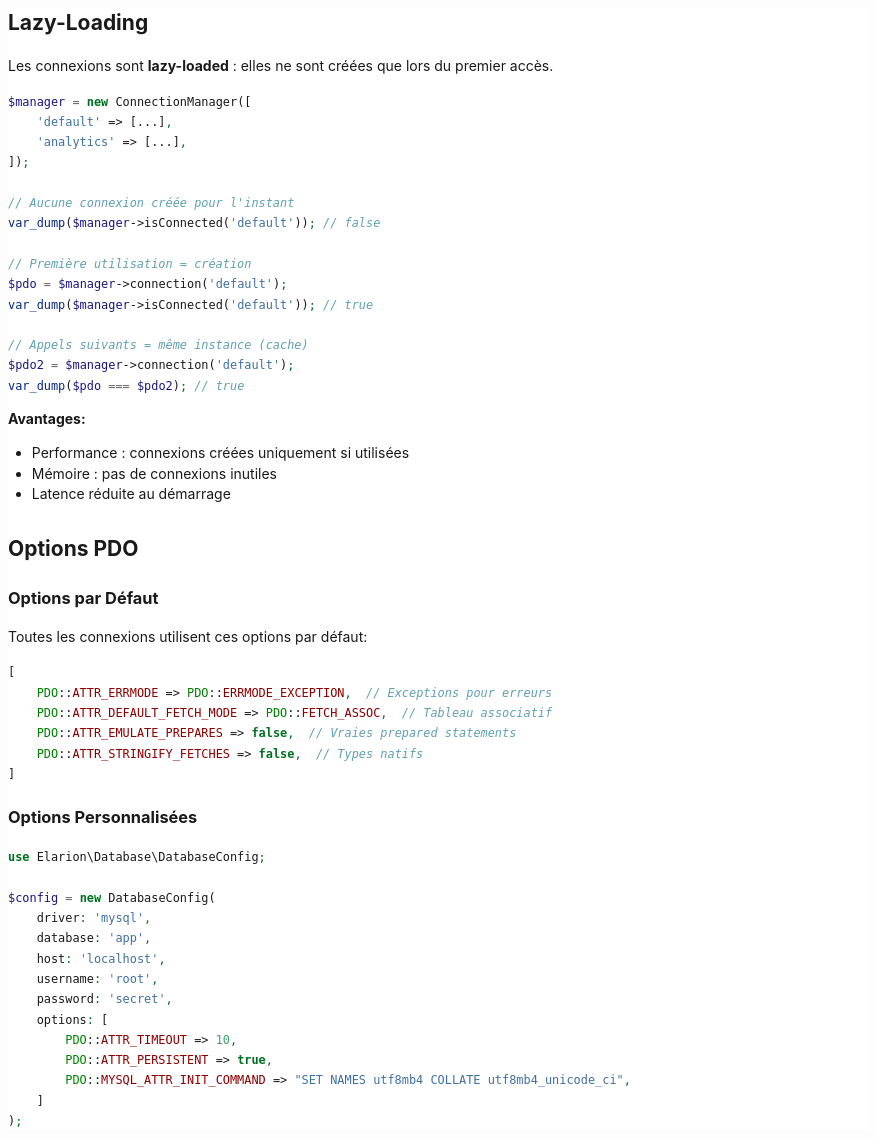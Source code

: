 ## Lazy-Loading

Les connexions sont **lazy-loaded** : elles ne sont créées que lors du premier accès.

```php
$manager = new ConnectionManager([
    'default' => [...],
    'analytics' => [...],
]);

// Aucune connexion créée pour l'instant
var_dump($manager->isConnected('default')); // false

// Première utilisation = création
$pdo = $manager->connection('default');
var_dump($manager->isConnected('default')); // true

// Appels suivants = même instance (cache)
$pdo2 = $manager->connection('default');
var_dump($pdo === $pdo2); // true
```

**Avantages:**
- Performance : connexions créées uniquement si utilisées
- Mémoire : pas de connexions inutiles
- Latence réduite au démarrage

## Options PDO

### Options par Défaut

Toutes les connexions utilisent ces options par défaut:

```php
[
    PDO::ATTR_ERRMODE => PDO::ERRMODE_EXCEPTION,  // Exceptions pour erreurs
    PDO::ATTR_DEFAULT_FETCH_MODE => PDO::FETCH_ASSOC,  // Tableau associatif
    PDO::ATTR_EMULATE_PREPARES => false,  // Vraies prepared statements
    PDO::ATTR_STRINGIFY_FETCHES => false,  // Types natifs
]
```

### Options Personnalisées

```php
use Elarion\Database\DatabaseConfig;

$config = new DatabaseConfig(
    driver: 'mysql',
    database: 'app',
    host: 'localhost',
    username: 'root',
    password: 'secret',
    options: [
        PDO::ATTR_TIMEOUT => 10,
        PDO::ATTR_PERSISTENT => true,
        PDO::MYSQL_ATTR_INIT_COMMAND => "SET NAMES utf8mb4 COLLATE utf8mb4_unicode_ci",
    ]
);
```
